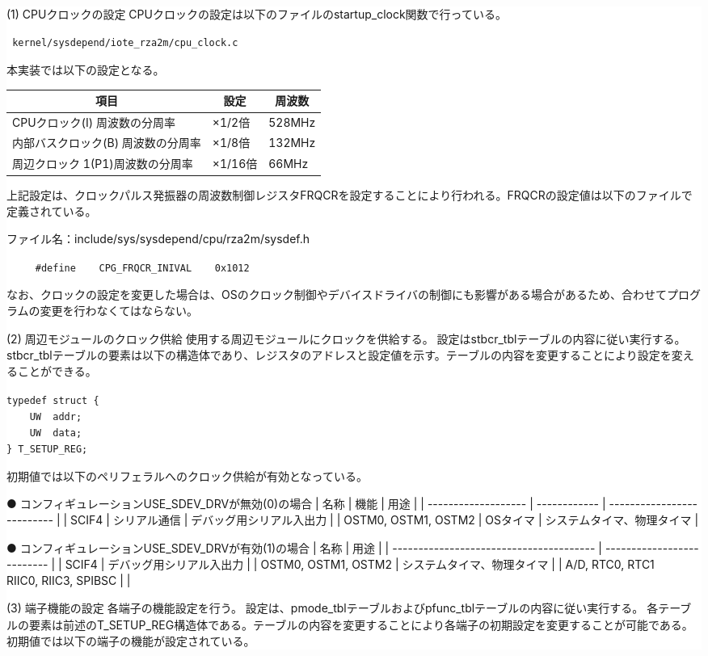 (1) CPUクロックの設定
CPUクロックの設定は以下のファイルのstartup_clock関数で行っている。

     kernel/sysdepend/iote_rza2m/cpu_clock.c

本実装では以下の設定となる。

| 項目                               | 設定    | 周波数 |
| ---------------------------------- | ------- | ------ |
| CPUクロック(I) 周波数の分周率      | ×1/2倍  | 528MHz |
| 内部バスクロック(B) 周波数の分周率 | ×1/8倍  | 132MHz |
| 周辺クロック 1(P1)周波数の分周率   | ×1/16倍 | 66MHz  |

上記設定は、クロックパルス発振器の周波数制御レジスタFRQCRを設定することにより行われる。FRQCRの設定値は以下のファイルで定義されている。

ファイル名：include/sys/sysdepend/cpu/rza2m/sysdef.h

```
     #define	CPG_FRQCR_INIVAL	0x1012
```
なお、クロックの設定を変更した場合は、OSのクロック制御やデバイスドライバの制御にも影響がある場合があるため、合わせてプログラムの変更を行わなくてはならない。

(2) 周辺モジュールのクロック供給
使用する周辺モジュールにクロックを供給する。
設定はstbcr_tblテーブルの内容に従い実行する。
stbcr_tblテーブルの要素は以下の構造体であり、レジスタのアドレスと設定値を示す。テーブルの内容を変更することにより設定を変えることができる。

```
typedef struct {
	UW	addr;
	UW	data;
} T_SETUP_REG;
```
初期値では以下のペリフェラルへのクロック供給が有効となっている。

● コンフィギュレーションUSE_SDEV_DRVが無効(0)の場合
| 名称                | 機能         | 用途                       |
| ------------------- | ------------ | -------------------------- |
| SCIF4               | シリアル通信 | デバッグ用シリアル入出力   |
| OSTM0, OSTM1, OSTM2 | OSタイマ     | システムタイマ、物理タイマ |

● コンフィギュレーションUSE_SDEV_DRVが有効(1)の場合
| 名称                                    | 用途                       |
| --------------------------------------- | -------------------------- |
| SCIF4                                   | デバッグ用シリアル入出力   |
| OSTM0, OSTM1, OSTM2                     | システムタイマ、物理タイマ |
| A/D, RTC0, RTC1<br>RIIC0, RIIC3, SPIBSC |                            |

(3) 端子機能の設定
各端子の機能設定を行う。
設定は、pmode_tblテーブルおよびpfunc_tblテーブルの内容に従い実行する。
各テーブルの要素は前述のT_SETUP_REG構造体である。テーブルの内容を変更することにより各端子の初期設定を変更することが可能である。
初期値では以下の端子の機能が設定されている。
